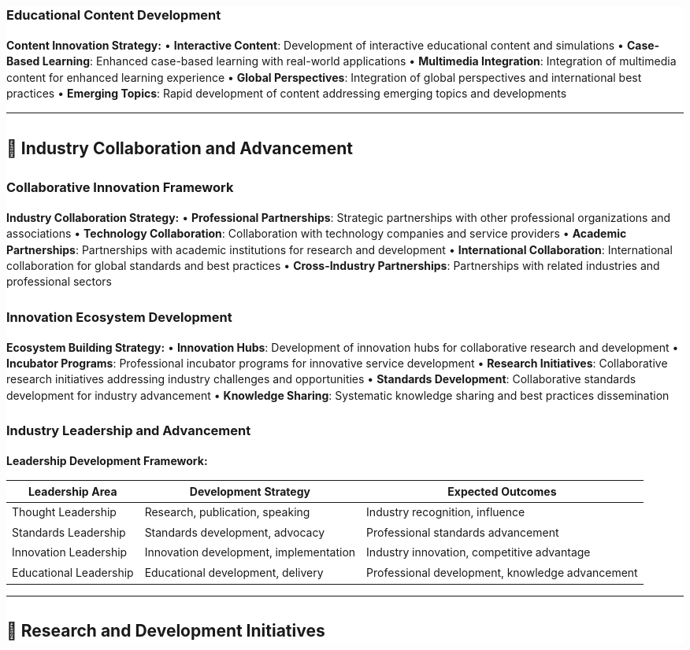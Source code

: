 ### Educational Content Development

**Content Innovation Strategy:**
• **Interactive Content**: Development of interactive educational content and simulations
• **Case-Based Learning**: Enhanced case-based learning with real-world applications
• **Multimedia Integration**: Integration of multimedia content for enhanced learning experience
• **Global Perspectives**: Integration of global perspectives and international best practices
• **Emerging Topics**: Rapid development of content addressing emerging topics and developments

---

## 🤝 Industry Collaboration and Advancement

### Collaborative Innovation Framework

**Industry Collaboration Strategy:**
• **Professional Partnerships**: Strategic partnerships with other professional organizations and associations
• **Technology Collaboration**: Collaboration with technology companies and service providers
• **Academic Partnerships**: Partnerships with academic institutions for research and development
• **International Collaboration**: International collaboration for global standards and best practices
• **Cross-Industry Partnerships**: Partnerships with related industries and professional sectors

### Innovation Ecosystem Development

**Ecosystem Building Strategy:**
• **Innovation Hubs**: Development of innovation hubs for collaborative research and development
• **Incubator Programs**: Professional incubator programs for innovative service development
• **Research Initiatives**: Collaborative research initiatives addressing industry challenges and opportunities
• **Standards Development**: Collaborative standards development for industry advancement
• **Knowledge Sharing**: Systematic knowledge sharing and best practices dissemination

### Industry Leadership and Advancement

**Leadership Development Framework:**

| **Leadership Area** | **Development Strategy** | **Expected Outcomes** |
|-------------------|------------------------|---------------------|
| Thought Leadership | Research, publication, speaking | Industry recognition, influence |
| Standards Leadership | Standards development, advocacy | Professional standards advancement |
| Innovation Leadership | Innovation development, implementation | Industry innovation, competitive advantage |
| Educational Leadership | Educational development, delivery | Professional development, knowledge advancement |

---

## 🔬 Research and Development Initiatives
